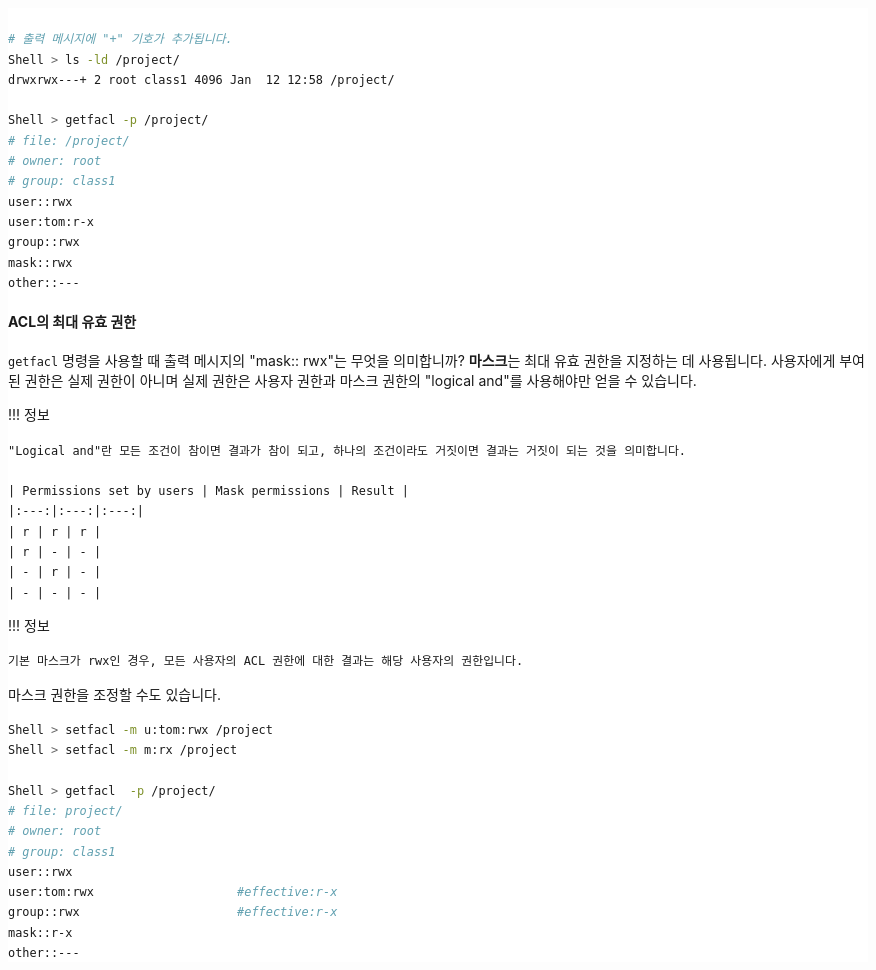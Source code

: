 ```bash

# 출력 메시지에 "+" 기호가 추가됩니다.
Shell > ls -ld /project/
drwxrwx---+ 2 root class1 4096 Jan  12 12:58 /project/

Shell > getfacl -p /project/
# file: /project/
# owner: root
# group: class1
user::rwx
user:tom:r-x
group::rwx
mask::rwx
other::---
```

#### ACL의 최대 유효 권한

`getfacl` 명령을 사용할 때 출력 메시지의 "mask:: rwx"는 무엇을 의미합니까? **마스크**는 최대 유효 권한을 지정하는 데 사용됩니다. 사용자에게 부여된 권한은 실제 권한이 아니며 실제 권한은 사용자 권한과 마스크 권한의 "logical and"를 사용해야만 얻을 수 있습니다.

!!! 정보

    "Logical and"란 모든 조건이 참이면 결과가 참이 되고, 하나의 조건이라도 거짓이면 결과는 거짓이 되는 것을 의미합니다.
    
    | Permissions set by users | Mask permissions | Result |
    |:---:|:---:|:---:|
    | r | r | r |
    | r | - | - |
    | - | r | - |
    | - | - | - |

!!! 정보

    기본 마스크가 rwx인 경우, 모든 사용자의 ACL 권한에 대한 결과는 해당 사용자의 권한입니다.

마스크 권한을 조정할 수도 있습니다.

```bash
Shell > setfacl -m u:tom:rwx /project
Shell > setfacl -m m:rx /project

Shell > getfacl  -p /project/
# file: project/
# owner: root
# group: class1
user::rwx
user:tom:rwx                    #effective:r-x
group::rwx                      #effective:r-x
mask::r-x
other::---
```

